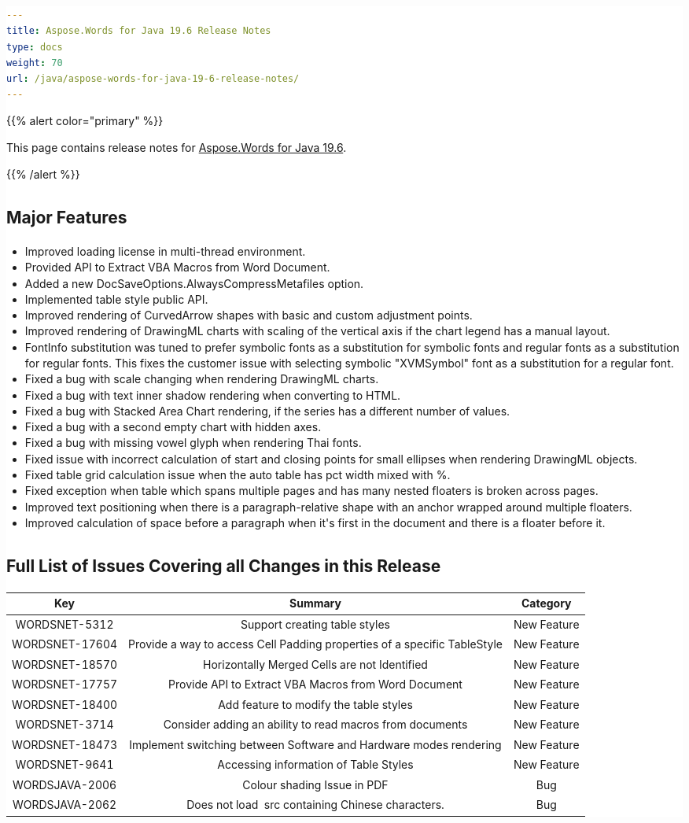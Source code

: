 ```yaml
---
title: Aspose.Words for Java 19.6 Release Notes
type: docs
weight: 70
url: /java/aspose-words-for-java-19-6-release-notes/
---
```


{{% alert color="primary" %}} 

This page contains release notes for [Aspose.Words for Java 19.6](https://repository.aspose.com/webapp/#/artifacts/browse/tree/General/repo/com/aspose/aspose-words/19.6).

{{% /alert %}} 
## **Major Features**
- Improved loading license in multi-thread environment.
- Provided API to Extract VBA Macros from Word Document.
- Added a new DocSaveOptions.AlwaysCompressMetafiles option.
- Implemented table style public API.
- Improved rendering of CurvedArrow shapes with basic and custom adjustment points.
- Improved rendering of DrawingML charts with scaling of the vertical axis if the chart legend has a manual layout.
- FontInfo substitution was tuned to prefer symbolic fonts as a substitution for symbolic fonts and regular fonts as a substitution for regular fonts. This fixes the customer issue with selecting symbolic "XVMSymbol" font as a substitution for a regular font.
- Fixed a bug with scale changing when rendering DrawingML charts.
- Fixed a bug with text inner shadow rendering when converting to HTML.
- Fixed a bug with Stacked Area Chart rendering, if the series has a different number of values.
- Fixed a bug with a second empty chart with hidden axes.
- Fixed a bug with missing vowel glyph when rendering Thai fonts.
- Fixed issue with incorrect calculation of start and closing points for small ellipses when rendering DrawingML objects.
- Fixed table grid calculation issue when the auto table has pct width mixed with %.
- Fixed exception when table which spans multiple pages and has many nested floaters is broken across pages.
- Improved text positioning when there is a paragraph-relative shape with an anchor wrapped around multiple floaters.
- Improved calculation of space before a paragraph when it's first in the document and there is a floater before it.
## **Full List of Issues Covering all Changes in this Release**

|**Key**|**Summary**|**Category**|
| :-: | :-: | :-: |
|WORDSNET-5312|Support creating table styles|New Feature|
|WORDSNET-17604|Provide a way to access Cell Padding properties of a specific TableStyle|New Feature|
|WORDSNET-18570|Horizontally Merged Cells are not Identified|New Feature|
|WORDSNET-17757|Provide API to Extract VBA Macros from Word Document|New Feature|
|WORDSNET-18400|Add feature to modify the table styles|New Feature|
|WORDSNET-3714|Consider adding an ability to read macros from documents|New Feature|
|WORDSNET-18473|Implement switching between Software and Hardware modes rendering|New Feature|
|WORDSNET-9641|Accessing information of Table Styles|New Feature|
|WORDSJAVA-2006|Colour shading Issue in PDF|Bug|
|WORDSJAVA-2062|Does not load <img> src containing Chinese characters.|Bug|